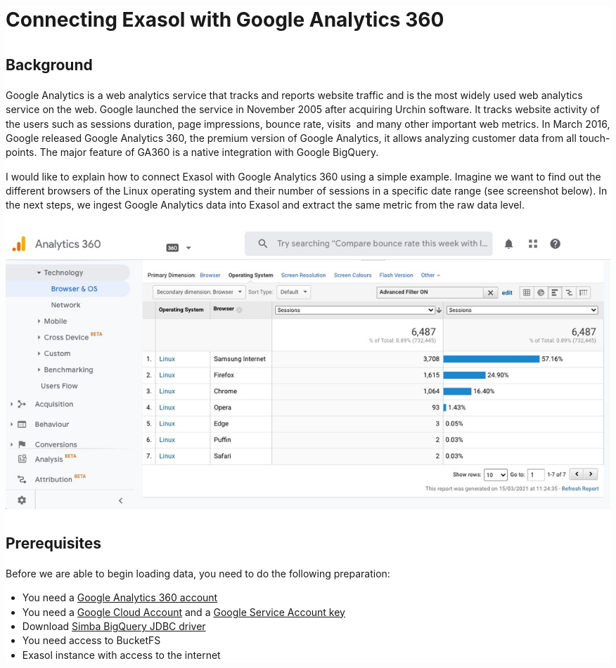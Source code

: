 # Connecting Exasol with Google Analytics 360 
## Background

Google Analytics is a web analytics service that tracks and reports website traffic and is the most widely used web analytics service on the web. Google launched the service in November 2005 after acquiring Urchin software. It tracks website activity of the users such as sessions duration, page impressions, bounce rate, visits  and many other important web metrics. In March 2016, Google released Google Analytics 360, the premium version of Google Analytics, it allows analyzing customer data from all touch-points. The major feature of GA360 is a native integration with Google BigQuery.   
  
I would like to explain how to connect Exasol with Google Analytics 360 using a simple example. Imagine we want to find out the different browsers of the Linux operating system and their number of sessions in a specific date range (see screenshot below). In the next steps, we ingest Google Analytics data into Exasol and extract the same metric from the raw data level.

![](images/exasol_ga360_1.jpg)

## Prerequisites

Before we are able to begin loading data, you need to do the following preparation:

* You need a [Google Analytics 360 account](https://marketingplatform.google.com/about/analytics-360/ "Google")
* You need a [Google Cloud Account](https://console.cloud.google.com "Google") and a [Google Service Account key](https://cloud.google.com/iam/docs/creating-managing-service-account-keys "Google")
* Download [Simba BigQuery JDBC driver](https://cloud.google.com/bigquery/providers/simba-drivers/ "Simba")
* You need access to BucketFS
* Exasol instance with access to the internet
